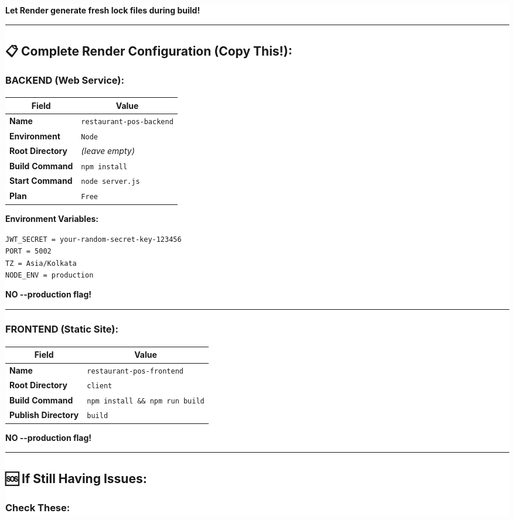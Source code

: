 **Let Render generate fresh lock files during build!**

---

## 📋 **Complete Render Configuration (Copy This!):**

### **BACKEND (Web Service):**

| Field              | Value                    |
| ------------------ | ------------------------ |
| **Name**           | `restaurant-pos-backend` |
| **Environment**    | `Node`                   |
| **Root Directory** | _(leave empty)_          |
| **Build Command**  | `npm install`            |
| **Start Command**  | `node server.js`         |
| **Plan**           | `Free`                   |

**Environment Variables:**

```
JWT_SECRET = your-random-secret-key-123456
PORT = 5002
TZ = Asia/Kolkata
NODE_ENV = production
```

**NO --production flag!**

---

### **FRONTEND (Static Site):**

| Field                 | Value                          |
| --------------------- | ------------------------------ |
| **Name**              | `restaurant-pos-frontend`      |
| **Root Directory**    | `client`                       |
| **Build Command**     | `npm install && npm run build` |
| **Publish Directory** | `build`                        |

**NO --production flag!**

---

## 🆘 **If Still Having Issues:**

### **Check These:**
